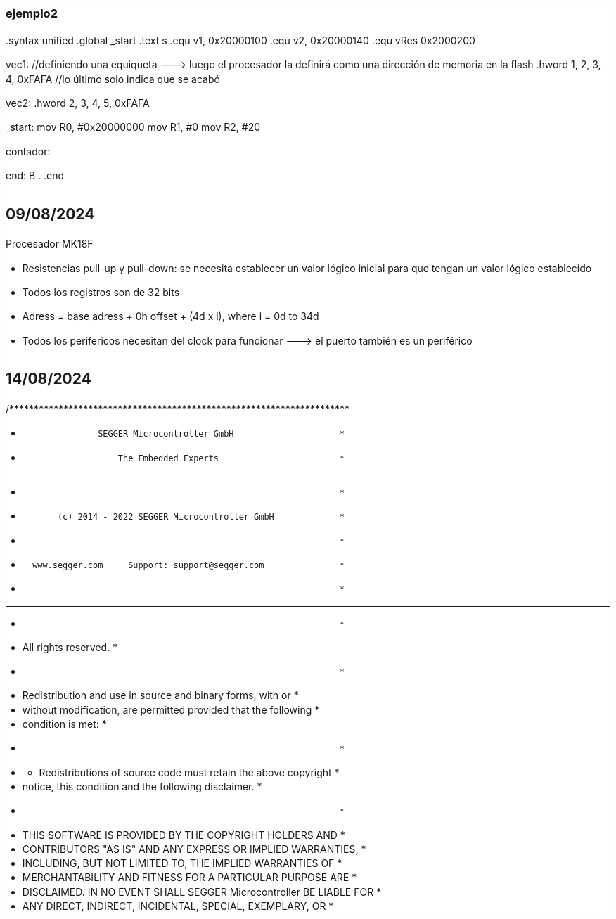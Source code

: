 ### ejemplo2
.syntax unified
.global _start
.text
s
.equ v1, 0x20000100
.equ v2, 0x20000140
.equ vRes 0x2000200

vec1:  //definiendo una equiqueta ---> luego el procesador la definirá como una dirección de memoria en la flash
.hword 1, 2, 3, 4, 0xFAFA	//lo último solo indica que se acabó  

vec2: 
.hword 2, 3, 4, 5, 0xFAFA

_start:
 mov R0, #0x20000000
 mov R1, #0
 mov R2, #20
 
contador: 

end:
B .
.end


## 09/08/2024

Procesador MK18F
* Resistencias pull-up y pull-down: se necesita establecer un valor lógico inicial para que tengan un valor lógico establecido
* Todos los registros son de 32 bits
* Adress = base adress + 0h offset + (4d x i), where i = 0d to 34d

* Todos los perifericos necesitan del clock para funcionar ---> el puerto también es un periférico

## 14/08/2024
/*********************************************************************
*                    SEGGER Microcontroller GmbH                     *
*                        The Embedded Experts                        *
**********************************************************************
*                                                                    *
*            (c) 2014 - 2022 SEGGER Microcontroller GmbH             *
*                                                                    *
*       www.segger.com     Support: support@segger.com               *
*                                                                    *
**********************************************************************
*                                                                    *
* All rights reserved.                                               *
*                                                                    *
* Redistribution and use in source and binary forms, with or         *
* without modification, are permitted provided that the following    *
* condition is met:                                                  *
*                                                                    *
* - Redistributions of source code must retain the above copyright   *
*   notice, this condition and the following disclaimer.             *
*                                                                    *
* THIS SOFTWARE IS PROVIDED BY THE COPYRIGHT HOLDERS AND             *
* CONTRIBUTORS "AS IS" AND ANY EXPRESS OR IMPLIED WARRANTIES,        *
* INCLUDING, BUT NOT LIMITED TO, THE IMPLIED WARRANTIES OF           *
* MERCHANTABILITY AND FITNESS FOR A PARTICULAR PURPOSE ARE           *
* DISCLAIMED. IN NO EVENT SHALL SEGGER Microcontroller BE LIABLE FOR *
* ANY DIRECT, INDIRECT, INCIDENTAL, SPECIAL, EXEMPLARY, OR           *